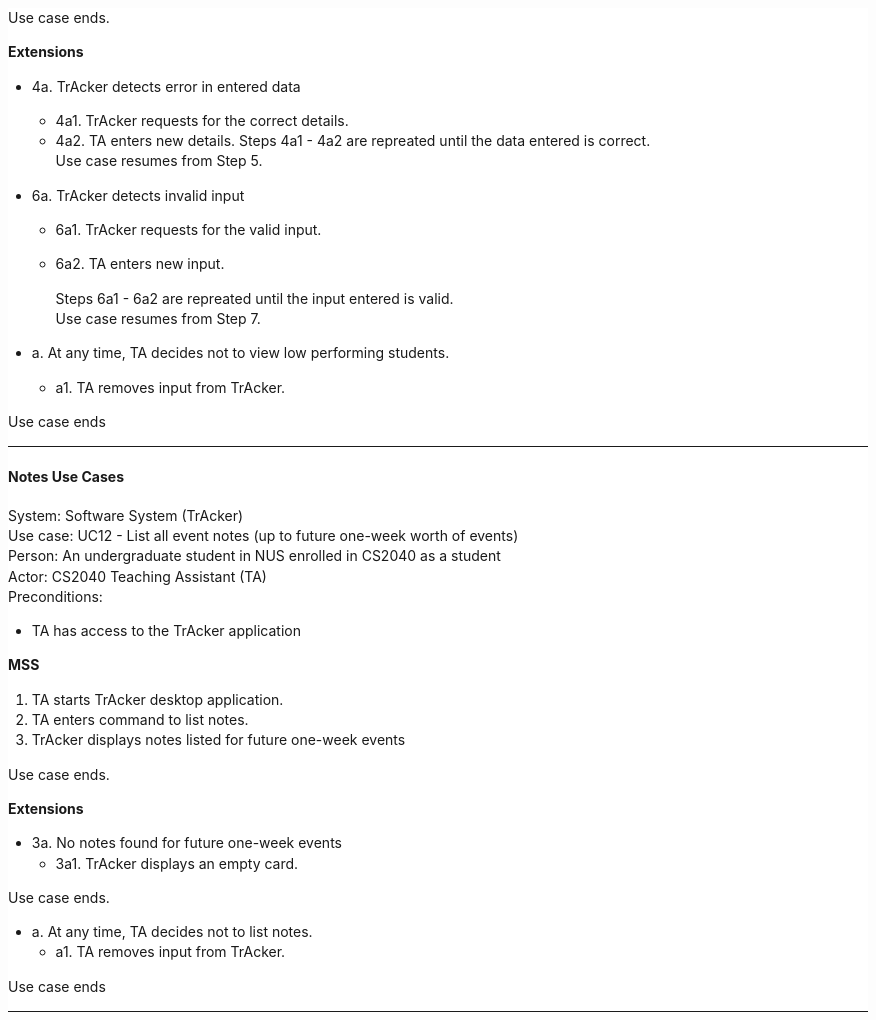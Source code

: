 Use case ends.

**Extensions**

* 4a. TrAcker detects error in entered data
    * 4a1. TrAcker requests for the correct details.
    * 4a2. TA enters new details.
      Steps 4a1 - 4a2 are repreated until the data entered is correct.
      <br>
      Use case resumes from Step 5.
  
* 6a. TrAcker detects invalid input
    * 6a1. TrAcker requests for the valid input.
    * 6a2. TA enters new input.
  
      Steps 6a1 - 6a2 are repreated until the input entered is valid.
      <br>
      Use case resumes from Step 7.

* a. At any time, TA decides not to view low performing students.
    * a1. TA removes input from TrAcker.

Use case ends

---

#### Notes Use Cases

System: Software System (TrAcker)
<br>
Use case: UC12 - List all event notes (up to future one-week worth of events)
<br>
Person: An undergraduate student in NUS enrolled in CS2040 as a student
<br>
Actor: CS2040 Teaching Assistant (TA)
<br>
Preconditions:
- TA has access to the TrAcker application

**MSS**

1. TA starts TrAcker desktop application.
2. TA enters command to list notes.
3. TrAcker displays notes listed for future one-week events

Use case ends.

**Extensions**

* 3a. No notes found for future one-week events
    * 3a1. TrAcker displays an empty card.

Use case ends.

* a. At any time, TA decides not to list notes.
    * a1. TA removes input from TrAcker.

Use case ends

--- 